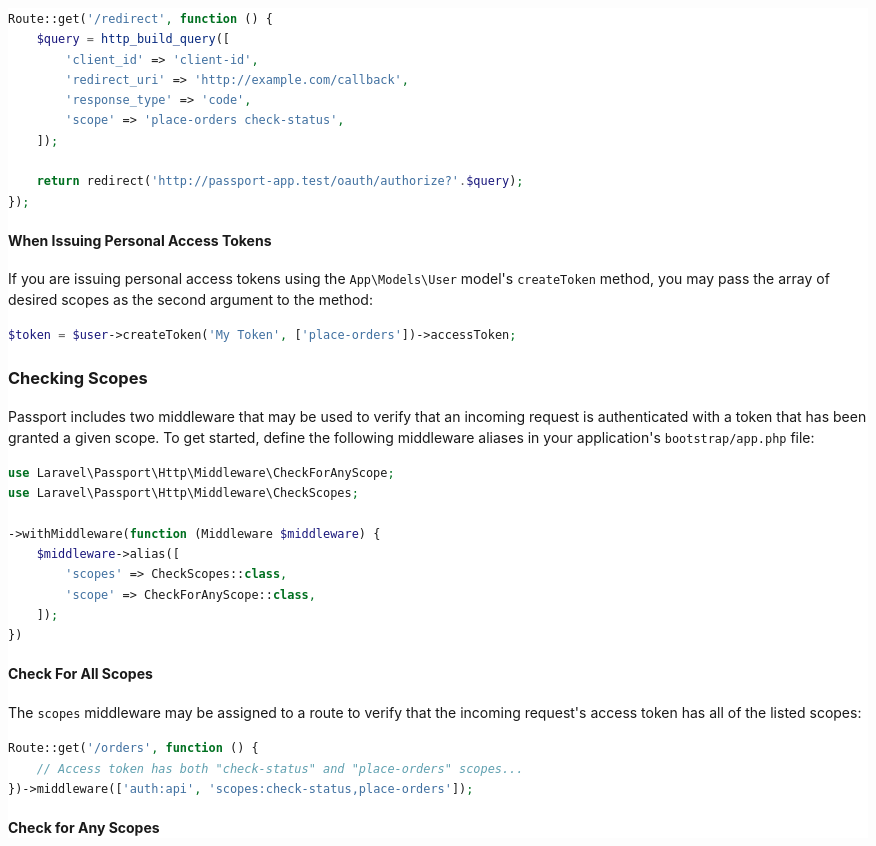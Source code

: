 ```php
Route::get('/redirect', function () {
    $query = http_build_query([
        'client_id' => 'client-id',
        'redirect_uri' => 'http://example.com/callback',
        'response_type' => 'code',
        'scope' => 'place-orders check-status',
    ]);

    return redirect('http://passport-app.test/oauth/authorize?'.$query);
});
```

<a name="when-issuing-personal-access-tokens"></a>
#### When Issuing Personal Access Tokens

If you are issuing personal access tokens using the `App\Models\User` model's `createToken` method, you may pass the array of desired scopes as the second argument to the method:

```php
$token = $user->createToken('My Token', ['place-orders'])->accessToken;
```

<a name="checking-scopes"></a>
### Checking Scopes

Passport includes two middleware that may be used to verify that an incoming request is authenticated with a token that has been granted a given scope. To get started, define the following middleware aliases in your application's `bootstrap/app.php` file:

```php
use Laravel\Passport\Http\Middleware\CheckForAnyScope;
use Laravel\Passport\Http\Middleware\CheckScopes;

->withMiddleware(function (Middleware $middleware) {
    $middleware->alias([
        'scopes' => CheckScopes::class,
        'scope' => CheckForAnyScope::class,
    ]);
})
```

<a name="check-for-all-scopes"></a>
#### Check For All Scopes

The `scopes` middleware may be assigned to a route to verify that the incoming request's access token has all of the listed scopes:

```php
Route::get('/orders', function () {
    // Access token has both "check-status" and "place-orders" scopes...
})->middleware(['auth:api', 'scopes:check-status,place-orders']);
```

<a name="check-for-any-scopes"></a>
#### Check for Any Scopes
